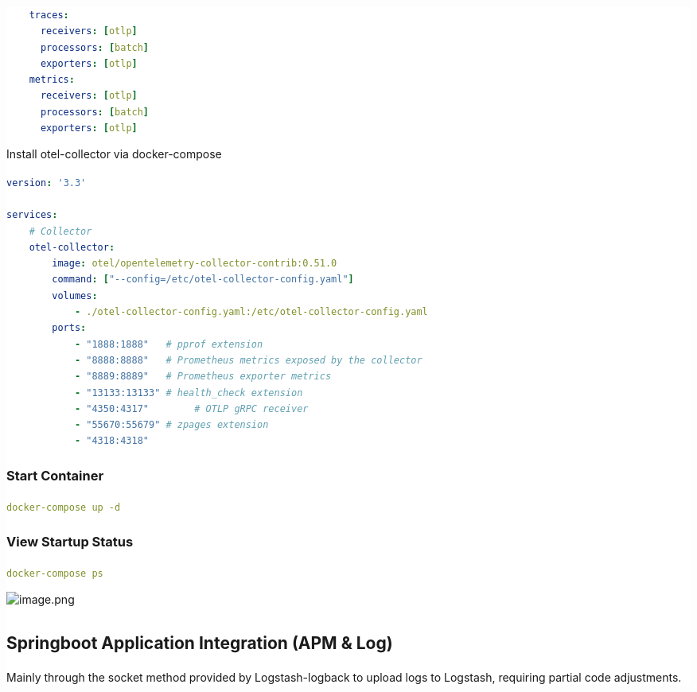```yaml
    traces:
      receivers: [otlp]
      processors: [batch]
      exporters: [otlp]
    metrics:
      receivers: [otlp]
      processors: [batch]
      exporters: [otlp]


```

Install otel-collector via docker-compose

```yaml
version: '3.3'

services:
    # Collector
    otel-collector:
        image: otel/opentelemetry-collector-contrib:0.51.0
        command: ["--config=/etc/otel-collector-config.yaml"]
        volumes:
            - ./otel-collector-config.yaml:/etc/otel-collector-config.yaml
        ports:
            - "1888:1888"   # pprof extension
            - "8888:8888"   # Prometheus metrics exposed by the collector
            - "8889:8889"   # Prometheus exporter metrics
            - "13133:13133" # health_check extension
            - "4350:4317"        # OTLP gRPC receiver
            - "55670:55679" # zpages extension
            - "4318:4318"

```

### Start Container

```yaml
docker-compose up -d
```

### View Startup Status

```yaml
docker-compose ps
```

![image.png](../images/opentelemetry-guance-3.png)

## Springboot Application Integration (APM & Log)

Mainly through the socket method provided by Logstash-logback to upload logs to Logstash, requiring partial code adjustments.
